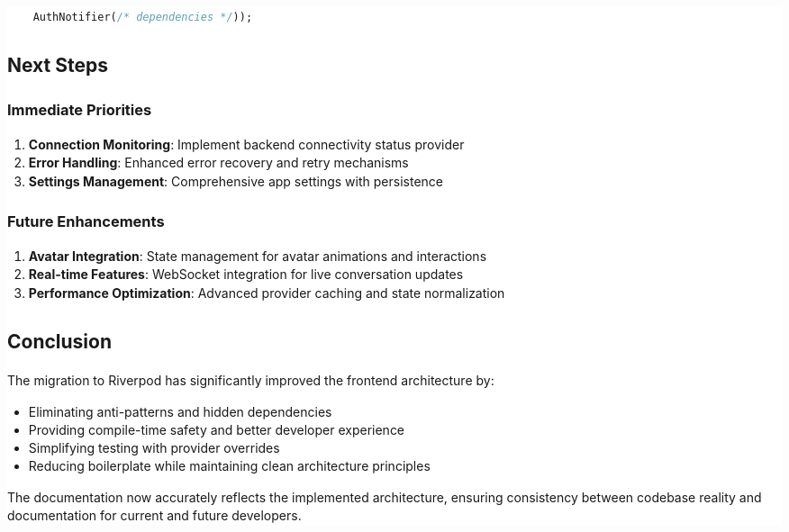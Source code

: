 ```dart
    AuthNotifier(/* dependencies */));
```

## Next Steps

### Immediate Priorities
1. **Connection Monitoring**: Implement backend connectivity status provider
2. **Error Handling**: Enhanced error recovery and retry mechanisms
3. **Settings Management**: Comprehensive app settings with persistence

### Future Enhancements
1. **Avatar Integration**: State management for avatar animations and interactions
2. **Real-time Features**: WebSocket integration for live conversation updates
3. **Performance Optimization**: Advanced provider caching and state normalization

## Conclusion

The migration to Riverpod has significantly improved the frontend architecture by:
- Eliminating anti-patterns and hidden dependencies
- Providing compile-time safety and better developer experience
- Simplifying testing with provider overrides
- Reducing boilerplate while maintaining clean architecture principles

The documentation now accurately reflects the implemented architecture, ensuring consistency between codebase reality and documentation for current and future developers.

